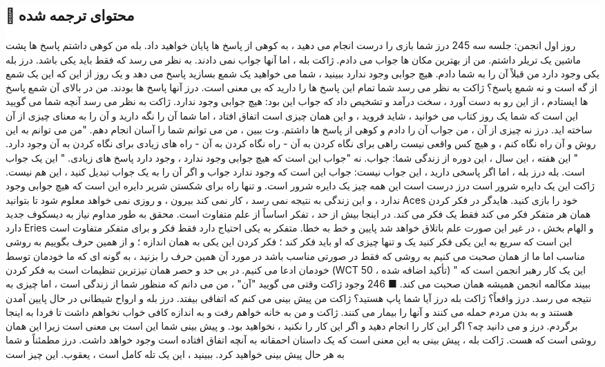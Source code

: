 

## 📄 محتوای ترجمه شده

روز اول انجمن: جلسه سه 245
درز
شما بازی را درست انجام می دهید ، به کوهی از پاسخ ها پایان خواهید داد. بله من کوهی داشتم
پاسخ ها پشت ماشین یک تریلر داشتم. من از بهترین مکان ها جواب می دادم. ژاکت
بله ، اما آنها جواب نمی دادند. به نظر می رسد که فقط باید یکی باشد. درز
بله یکی وجود دارد من قبلاً آن را به شما دادم. هیچ جوابی وجود ندارد ببینید ، شما می خواهید یک شمع بسازید
پاسخ می دهد و یک روز از این که این یک شمع از گه است و نه شمع پاسخ؟ ژاکت
به نظر می رسد شما تمام این پاسخ ها را دارید که بی معنی است. درز
آنها پاسخ ها بودند. من در بالای آن شمع پاسخ ها ایستادم ، از این رو به دست آورد ، سخت درآمد و
تشخیص داد که جواب این بود: هیچ جوابی وجود ندارد. ژاکت
به نظر می رسد آنچه شما می گویید این است که شما یک روز کتاب می خوانید ، شاید فروید ، و این همان چیزی است
اتفاق افتاد ، اما شما آن را نگه دارید و آن را به معنای چیزی از آن ساخته اید. درز
نه چیزی از آن ، من جواب آن را دادم و کوهی از پاسخ ها داشتم. وت
ببین ، من می توانم شما را آسان انجام دهم. "من می توانم به این روش و آن راه نگاه کنم ، و هیچ کس واقعی نیست
راهی برای نگاه کردن به آن - راه نگاه کردن به آن - راه های زیادی برای نگاه کردن به آن وجود دارد. " این هفته ، این
سال ، این دوره از زندگی شما: جواب. نه "جواب این است که هیچ جوابی وجود ندارد ، وجود دارد
پاسخ های زیادی. " این یک جواب است.
بله درز
بله ، اما اگر پاسخی دارید ، این جواب نیست: جواب این است که وجود ندارد
جواب و اگر آن را به یک جواب تبدیل کنید ، این هم نیست. ژاکت
این یک دایره شرور است درز
درست است این همه چیز یک دایره شرور است. و تنها راه برای شکستن شریر
دایره این است که هیچ جوابی وجود ندارد ، و این زندگی به نتیجه نمی رسد ، کار نمی کند
بیرون ، و روزی نمی خواهد معلوم شود تا بتوانید Aces خود را بازی کنید. هایدگر در فکر کردن همان
هر متفکر فکر می کند فقط یک فکر می کند. در اینجا
بیش از حد ، تفکر اساساً از علم متفاوت است. محقق به طور مداوم نیاز به دیسکوف جدید دارد
Eries و الهام بخش ، در غیر این صورت علم باتلاق خواهد شد
پایین و خط به خطا. متفکر به یکی احتیاج دارد
فقط فکر و برای متفکر متفاوت است
این است که سریع به این یکی فکر کنید
یک و تنها چیزی که او باید فکر کند ؛ فکر کردن
این یکی به همان اندازه ؛ و از همین حرف بگوییم
به روشی مناسب اما ما از همان صحبت می کنیم
به روشی که فقط در صورتی مناسب باشد
در مورد آن همین حرف را بزنید ، به گونه ای که ما
خودمان توسط خودمان ادعا می کنیم. در
بی حد و حصر همان تیزترین تنظیمات است
به فکر کردن (WCT 50 ، تأکید اضافه شده)
"
این یک کار رهبر انجمن است که ببیند مکالمه
انجمن همیشه همان صحبت می کند. ■
246
وجود
ژاکت
وقتی می گویید "آن" ، من می دانم که منظور شما از زندگی است ، اما چیزی به نتیجه می رسد. درز
واقعاً؟ ژاکت
بله درز
آیا شما پاپ هستید؟ ژاکت
من پیش بینی می کنم که اتفاقی بیفتد. درز
بله و ارواح شیطانی در حال پایین آمدن هستند و به بدن مردم حمله می کنند و آنها را بیمار می کنند. ژاکت
و من به خانه خواهم رفت و به اندازه کافی خواب نخواهم داشت تا فردا به اینجا برگردم. درز
و می دانید چه؟ اگر این کار را انجام دهید و اگر این کار را نکنید ، نخواهید بود. و پیش بینی شما این است
بی معنی است زیرا این همان روشی است که هست. ژاکت
بله ، پیش بینی به این معنی است که یک داستان احمقانه به آنچه اتفاق افتاده است وجود خواهد داشت. درز
مطمئناً و شما به هر حال پیش بینی خواهید کرد. ببینید ، این یک تله کامل است ، یعقوب. این چیز است